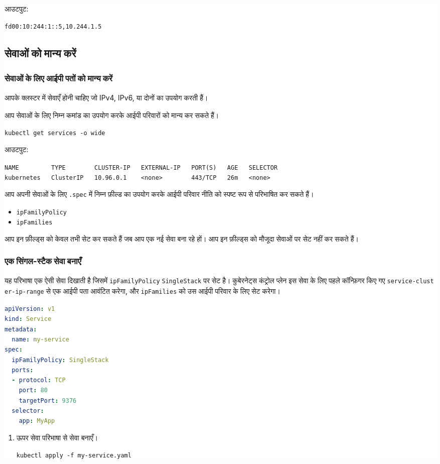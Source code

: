    आउटपुट:
   ```
   fd00:10:244:1::5,10.244.1.5
   ```

## सेवाओं को मान्य करें

### सेवाओं के लिए आईपी पतों को मान्य करें

आपके क्लस्टर में सेवाएँ होनी चाहिए जो IPv4, IPv6, या दोनों का उपयोग करती हैं।

आप सेवाओं के लिए निम्न कमांड का उपयोग करके आईपी परिवारों को मान्य कर सकते हैं।

```shell
kubectl get services -o wide
```

आउटपुट:
```
NAME         TYPE        CLUSTER-IP   EXTERNAL-IP   PORT(S)   AGE   SELECTOR
kubernetes   ClusterIP   10.96.0.1    <none>        443/TCP   26m   <none>
```

आप अपनी सेवाओं के लिए `.spec` में निम्न फ़ील्ड का उपयोग करके आईपी परिवार नीति को स्पष्ट रूप से परिभाषित कर सकते हैं।

* `ipFamilyPolicy`
* `ipFamilies`

आप इन फ़ील्ड्स को केवल तभी सेट कर सकते हैं जब आप एक नई सेवा बना रहे हों। आप इन फ़ील्ड्स को मौजूदा सेवाओं पर सेट नहीं कर सकते हैं।

### एक सिंगल-स्टैक सेवा बनाएँ

यह परिभाषा एक ऐसी सेवा दिखाती है जिसमें `ipFamilyPolicy` `SingleStack` पर सेट है। कुबेरनेट्स कंट्रोल प्लेन इस सेवा के लिए पहले कॉन्फ़िगर किए गए `service-cluster-ip-range` से एक आईपी पता आवंटित करेगा, और `ipFamilies` को उस आईपी परिवार के लिए सेट करेगा।

```yaml
apiVersion: v1
kind: Service
metadata:
  name: my-service
spec:
  ipFamilyPolicy: SingleStack
  ports:
  - protocol: TCP
    port: 80
    targetPort: 9376
  selector:
    app: MyApp
```

1. ऊपर सेवा परिभाषा से सेवा बनाएँ।

   ```shell
   kubectl apply -f my-service.yaml
   ```
